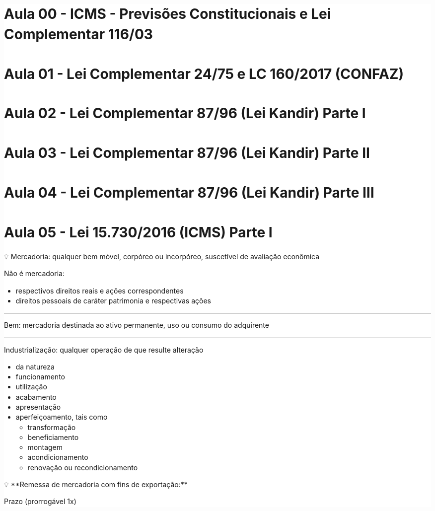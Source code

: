 

# Aula 00 - ICMS - Previsões Constitucionais e Lei Complementar 116/03

# Aula 01 - Lei Complementar 24/75 e LC 160/2017 (CONFAZ)

# Aula 02 - Lei Complementar 87/96 (Lei Kandir) Parte I

# Aula 03 - Lei Complementar 87/96 (Lei Kandir) Parte II

# Aula 04 - Lei Complementar 87/96 (Lei Kandir) Parte III

# Aula 05 - Lei 15.730/2016 (ICMS) Parte I

<aside>
💡 Mercadoria: qualquer bem móvel, corpóreo ou incorpóreo, suscetível de avaliação econômica

Não é mercadoria:

- respectivos direitos reais e ações correspondentes
- direitos pessoais de caráter patrimonia e respectivas ações

---

Bem: mercadoria destinada ao ativo permanente, uso ou consumo do adquirente

---

Industrialização: qualquer operação de que resulte alteração 

- da natureza
- funcionamento
- utilização
- acabamento
- apresentação
- aperfeiçoamento, tais como
    - transformação
    - beneficiamento
    - montagem
    - acondicionamento
    - renovação ou recondicionamento
</aside>

<aside>
💡 **Remessa de mercadoria com fins de exportação:**

Prazo (prorrogável 1x)
